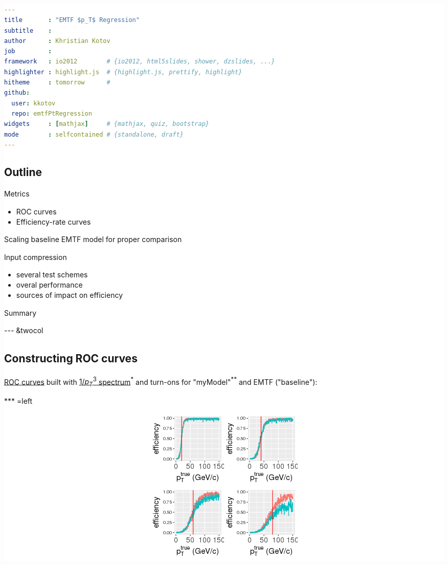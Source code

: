 ```yaml
---
title       : "EMTF $p_T$ Regression"
subtitle    :
author      : Khristian Kotov
job         :
framework   : io2012        # {io2012, html5slides, shower, dzslides, ...}
highlighter : highlight.js  # {highlight.js, prettify, highlight}
hitheme     : tomorrow      #
github:
  user: kkotov
  repo: emtfPtRegression
widgets     : [mathjax]     # {mathjax, quiz, bootstrap}
mode        : selfcontained # {standalone, draft}
---
```


## Outline

Metrics
* ROC curves
* Efficiency-rate curves

Scaling baseline EMTF model for proper comparison

Input compression
* several test schemes
* overal performance
* sources of impact on efficiency 

Summary

--- &twocol

## Constructing ROC curves

[ROC curves](https://kkotov.github.io/emtfPtRegression/2017.02.10/#6) built with
[$1/p_T ^3$ spectrum](https://kkotov.github.io/emtfPtRegression/2017.03.03/#6)$^*$
and turn-ons for "myModel"$^{**}$ and EMTF ("baseline"):





*** =left

<img src="figure/unnamed-chunk-3-1.png" title="plot of chunk unnamed-chunk-3" alt="plot of chunk unnamed-chunk-3" style="display: block; margin: auto;" />
